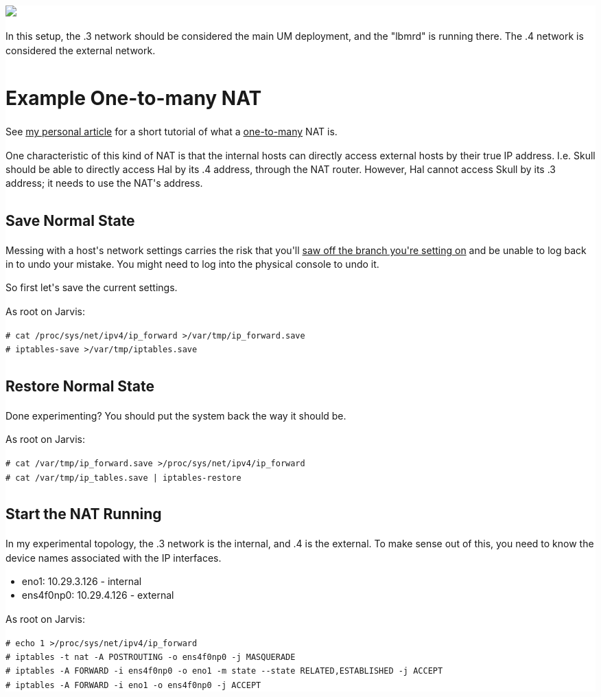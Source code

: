 <img src="https://github.com/UltraMessaging/UltraMessaging.github.io/raw/master/nat1.png" width="800">

In this setup, the .3 network should be considered the main UM deployment, and the "lbmrd" is running there. The .4 network is considered the external network.

# Example One-to-many NAT

See [my personal article](https://github.com/fordsfords/fordsfords.github.io/wiki/NAT-notes) for a short tutorial of what a [one-to-many](https://en.wikipedia.org/wiki/Network_address_translation#One-to-many_NAT) NAT is.

One characteristic of this kind of NAT is that the internal hosts can directly access external hosts by their true IP address. I.e. Skull should be able to directly access Hal by its .4 address, through the NAT router. However, Hal cannot access Skull by its .3 address; it needs to use the NAT's address.

## Save Normal State

Messing with a host's network settings carries the risk that you'll [saw off the branch you're setting on](https://www.youtube.com/watch?v=WXpmdOlfFX4) and be unable to log back in to undo your mistake. You might need to log into the physical console to undo it.

So first let's save the current settings.

As root on Jarvis:
````
# cat /proc/sys/net/ipv4/ip_forward >/var/tmp/ip_forward.save
# iptables-save >/var/tmp/iptables.save
````

## Restore Normal State

Done experimenting? You should put the system back the way it should be.

As root on Jarvis:
````
# cat /var/tmp/ip_forward.save >/proc/sys/net/ipv4/ip_forward
# cat /var/tmp/ip_tables.save | iptables-restore
````

## Start the NAT Running

In my experimental topology, the .3 network is the internal, and .4 is the external. To make sense out of this, you need to know the device names associated with the IP interfaces.
* eno1: 10.29.3.126 - internal
* ens4f0np0: 10.29.4.126 - external

As root on Jarvis:
````
# echo 1 >/proc/sys/net/ipv4/ip_forward
# iptables -t nat -A POSTROUTING -o ens4f0np0 -j MASQUERADE
# iptables -A FORWARD -i ens4f0np0 -o eno1 -m state --state RELATED,ESTABLISHED -j ACCEPT
# iptables -A FORWARD -i eno1 -o ens4f0np0 -j ACCEPT
````
